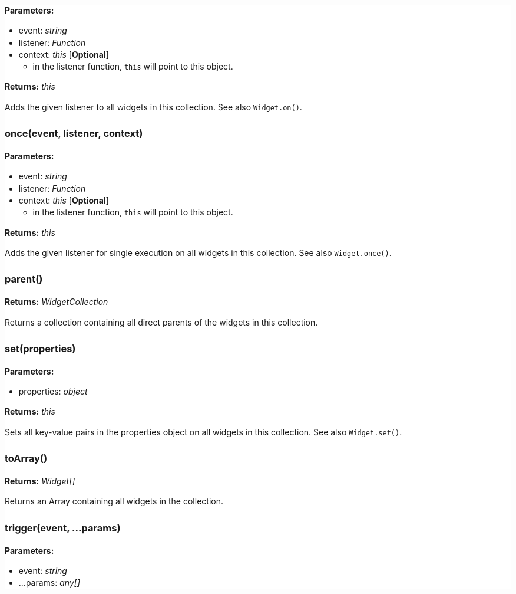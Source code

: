 **Parameters:** 

- event: *string*
- listener: *Function*
- context: *this* [**Optional**]
  - in the listener function, `this` will point to this object.

**Returns:** *this*

Adds the given listener to all widgets in this collection. See also `Widget.on()`.

### once(event, listener, context)


**Parameters:** 

- event: *string*
- listener: *Function*
- context: *this* [**Optional**]
  - in the listener function, `this` will point to this object.

**Returns:** *this*

Adds the given listener for single execution on all widgets in this collection. See also `Widget.once()`.

### parent()


**Returns:** *[WidgetCollection](WidgetCollection.md)*

Returns a collection containing all direct parents of the widgets in this collection.

### set(properties)


**Parameters:** 

- properties: *object*

**Returns:** *this*

Sets all key-value pairs in the properties object on all widgets in this collection. See also `Widget.set()`.

### toArray()


**Returns:** *Widget[]*

Returns an Array containing all widgets in the collection.

### trigger(event, ...params)


**Parameters:** 

- event: *string*
- ...params: *any[]*
